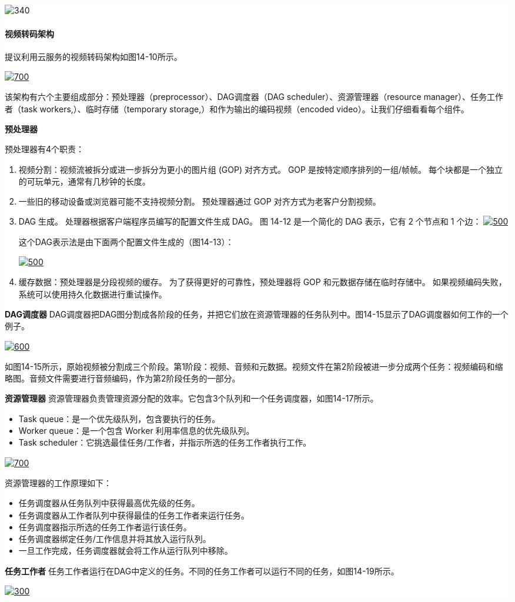 ![340](https://github.com/Admol/SystemDesign/raw/main/images/chapter14/figure14-9.jpg)


#### 视频转码架构

提议利用云服务的视频转码架构如图14-10所示。

[![700](https://github.com/Admol/SystemDesign/raw/main/images/chapter14/figure14-10.jpg)](https://github.com/Admol/SystemDesign/blob/main/images/chapter14/figure14-10.jpg)

该架构有六个主要组成部分：预处理器（preprocessor）、DAG调度器（DAG scheduler）、资源管理器（resource manager）、任务工作者（task workers,）、临时存储（temporary storage,）和作为输出的编码视频（encoded video）。让我们仔细看看每个组件。

**预处理器**

预处理器有4个职责：
1. 视频分割：视频流被拆分或进一步拆分为更小的图片组 (GOP) 对齐方式。 GOP 是按特定顺序排列的一组/帧帧。 每个块都是一个独立的可玩单元，通常有几秒钟的长度。
2. 一些旧的移动设备或浏览器可能不支持视频分割。 预处理器通过 GOP 对齐方式为老客户分割视频。
3. DAG 生成。 处理器根据客户端程序员编写的配置文件生成 DAG。 图 14-12 是一个简化的 DAG 表示，它有 2 个节点和 1 个边：
    [![500](https://github.com/Admol/SystemDesign/raw/main/images/chapter14/figure14-12.jpg)](https://github.com/Admol/SystemDesign/blob/main/images/chapter14/figure14-12.jpg)
    
    这个DAG表示法是由下面两个配置文件生成的（图14-13）：
    
    [![500](https://github.com/Admol/SystemDesign/raw/main/images/chapter14/figure14-13.jpg)](https://github.com/Admol/SystemDesign/blob/main/images/chapter14/figure14-13.jpg)
    
4. 缓存数据：预处理器是分段视频的缓存。 为了获得更好的可靠性，预处理器将 GOP 和元数据存储在临时存储中。 如果视频编码失败，系统可以使用持久化数据进行重试操作。

**DAG调度器**
DAG调度器把DAG图分割成各阶段的任务，并把它们放在资源管理器的任务队列中。图14-15显示了DAG调度器如何工作的一个例子。

[![600](https://github.com/Admol/SystemDesign/raw/main/images/chapter14/figure14-15.jpg)](https://github.com/Admol/SystemDesign/blob/main/images/chapter14/figure14-15.jpg)

如图14-15所示，原始视频被分割成三个阶段。第1阶段：视频、音频和元数据。视频文件在第2阶段被进一步分成两个任务：视频编码和缩略图。音频文件需要进行音频编码，作为第2阶段任务的一部分。

**资源管理器**
资源管理器负责管理资源分配的效率。它包含3个队列和一个任务调度器，如图14-17所示。

- Task queue：是一个优先级队列，包含要执行的任务。
- Worker queue：是一个包含 Worker 利用率信息的优先级队列。
- Task scheduler：它挑选最佳任务/工作者，并指示所选的任务工作者执行工作。

[![700](https://github.com/Admol/SystemDesign/raw/main/images/chapter14/figure14-17.jpg)](https://github.com/Admol/SystemDesign/blob/main/images/chapter14/figure14-17.jpg)

资源管理器的工作原理如下：

- 任务调度器从任务队列中获得最高优先级的任务。
- 任务调度器从工作者队列中获得最佳的任务工作者来运行任务。
- 任务调度器指示所选的任务工作者运行该任务。
- 任务调度器绑定任务/工作信息并将其放入运行队列。
- 一旦工作完成，任务调度器就会将工作从运行队列中移除。

**任务工作者**
任务工作者运行在DAG中定义的任务。不同的任务工作者可以运行不同的任务，如图14-19所示。

[![300](https://github.com/Admol/SystemDesign/raw/main/images/chapter14/figure14-19.jpg)](https://github.com/Admol/SystemDesign/blob/main/images/chapter14/figure14-19.jpg)
